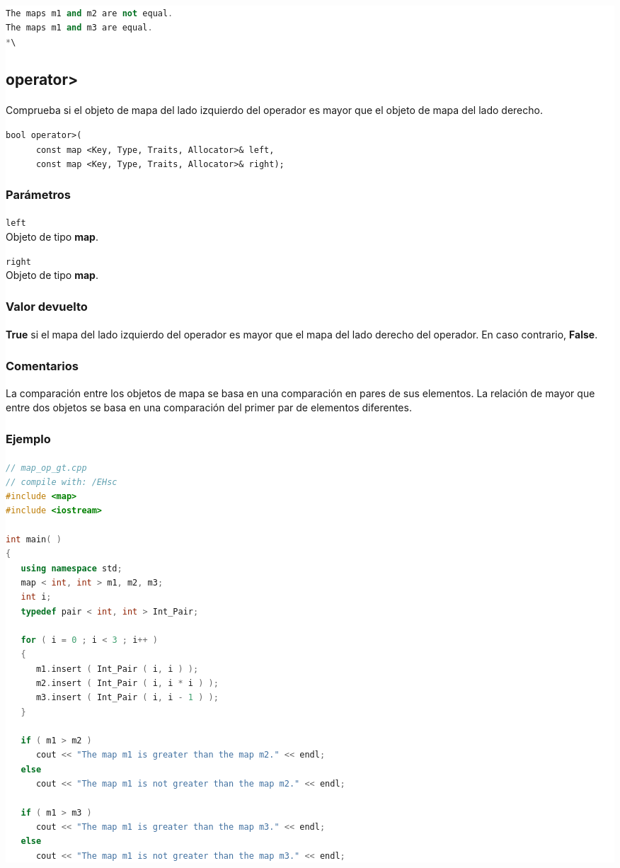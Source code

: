 ```cpp  
The maps m1 and m2 are not equal.  
The maps m1 and m3 are equal.  
*\  
```  
  
##  <a name="a-nameoperatorgta--operatorgt"></a><a name="operator_gt_"></a>  operator&gt;  
 Comprueba si el objeto de mapa del lado izquierdo del operador es mayor que el objeto de mapa del lado derecho.  
  
```
bool operator>(
      const map <Key, Type, Traits, Allocator>& left, 
      const map <Key, Type, Traits, Allocator>& right);
```  
  
### <a name="parameters"></a>Parámetros  
 `left`  
 Objeto de tipo **map**.  
  
 `right`  
 Objeto de tipo **map**.  
  
### <a name="return-value"></a>Valor devuelto  
 **True** si el mapa del lado izquierdo del operador es mayor que el mapa del lado derecho del operador. En caso contrario, **False**.  
  
### <a name="remarks"></a>Comentarios  
 La comparación entre los objetos de mapa se basa en una comparación en pares de sus elementos. La relación de mayor que entre dos objetos se basa en una comparación del primer par de elementos diferentes.  
  
### <a name="example"></a>Ejemplo  
  
```cpp  
// map_op_gt.cpp  
// compile with: /EHsc  
#include <map>  
#include <iostream>  
  
int main( )  
{  
   using namespace std;  
   map < int, int > m1, m2, m3;  
   int i;  
   typedef pair < int, int > Int_Pair;  
  
   for ( i = 0 ; i < 3 ; i++ )  
   {  
      m1.insert ( Int_Pair ( i, i ) );  
      m2.insert ( Int_Pair ( i, i * i ) );  
      m3.insert ( Int_Pair ( i, i - 1 ) );  
   }  
  
   if ( m1 > m2 )  
      cout << "The map m1 is greater than the map m2." << endl;  
   else  
      cout << "The map m1 is not greater than the map m2." << endl;  
  
   if ( m1 > m3 )  
      cout << "The map m1 is greater than the map m3." << endl;  
   else  
      cout << "The map m1 is not greater than the map m3." << endl;  
```